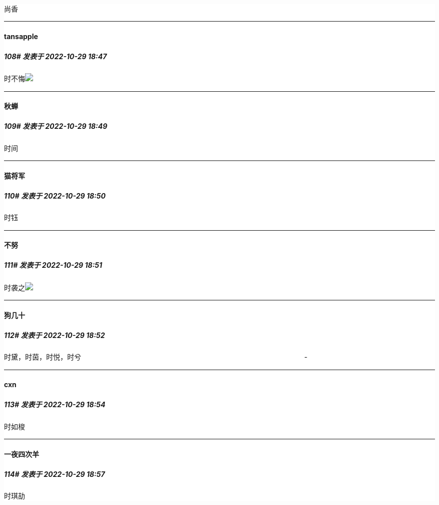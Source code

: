 尚香

*****

####  tansapple  
##### 108#       发表于 2022-10-29 18:47

时不悔<img src="https://static.saraba1st.com/image/smiley/face2017/037.png" referrerpolicy="no-referrer">

*****

####  秋蝉  
##### 109#       发表于 2022-10-29 18:49

时间

*****

####  猫将军  
##### 110#       发表于 2022-10-29 18:50

时钰

*****

####  不努  
##### 111#       发表于 2022-10-29 18:51

时袭之<img src="https://static.saraba1st.com/image/smiley/face2017/037.png" referrerpolicy="no-referrer">



*****

####  狗几十  
##### 112#       发表于 2022-10-29 18:52

时黛，时茵，时悦，时兮                                                                                                                 -

*****

####  cxn  
##### 113#       发表于 2022-10-29 18:54

时如梭

*****

####  一夜四次羊  
##### 114#       发表于 2022-10-29 18:57

时琪劼
